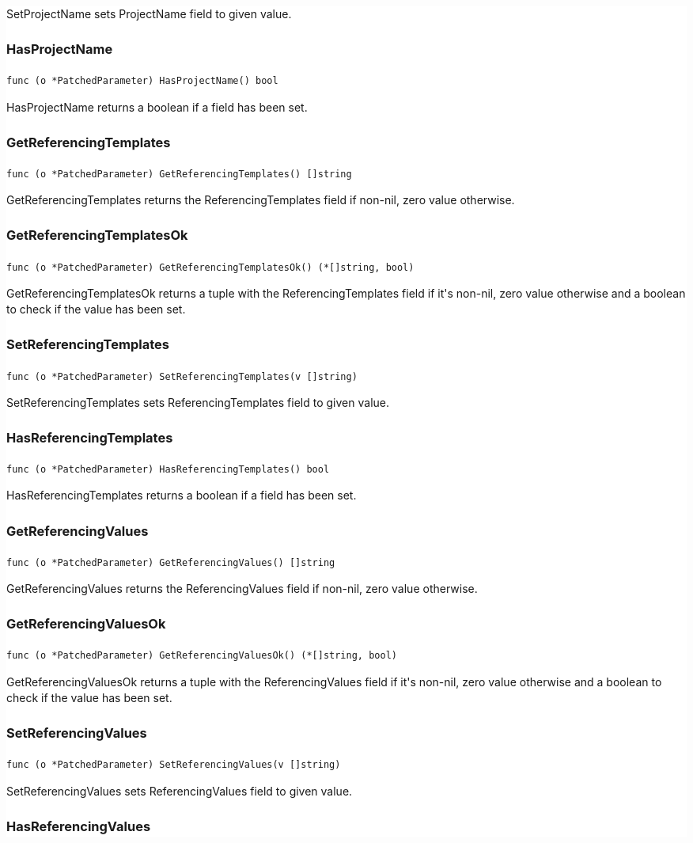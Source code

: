 SetProjectName sets ProjectName field to given value.

### HasProjectName

`func (o *PatchedParameter) HasProjectName() bool`

HasProjectName returns a boolean if a field has been set.

### GetReferencingTemplates

`func (o *PatchedParameter) GetReferencingTemplates() []string`

GetReferencingTemplates returns the ReferencingTemplates field if non-nil, zero value otherwise.

### GetReferencingTemplatesOk

`func (o *PatchedParameter) GetReferencingTemplatesOk() (*[]string, bool)`

GetReferencingTemplatesOk returns a tuple with the ReferencingTemplates field if it's non-nil, zero value otherwise
and a boolean to check if the value has been set.

### SetReferencingTemplates

`func (o *PatchedParameter) SetReferencingTemplates(v []string)`

SetReferencingTemplates sets ReferencingTemplates field to given value.

### HasReferencingTemplates

`func (o *PatchedParameter) HasReferencingTemplates() bool`

HasReferencingTemplates returns a boolean if a field has been set.

### GetReferencingValues

`func (o *PatchedParameter) GetReferencingValues() []string`

GetReferencingValues returns the ReferencingValues field if non-nil, zero value otherwise.

### GetReferencingValuesOk

`func (o *PatchedParameter) GetReferencingValuesOk() (*[]string, bool)`

GetReferencingValuesOk returns a tuple with the ReferencingValues field if it's non-nil, zero value otherwise
and a boolean to check if the value has been set.

### SetReferencingValues

`func (o *PatchedParameter) SetReferencingValues(v []string)`

SetReferencingValues sets ReferencingValues field to given value.

### HasReferencingValues
